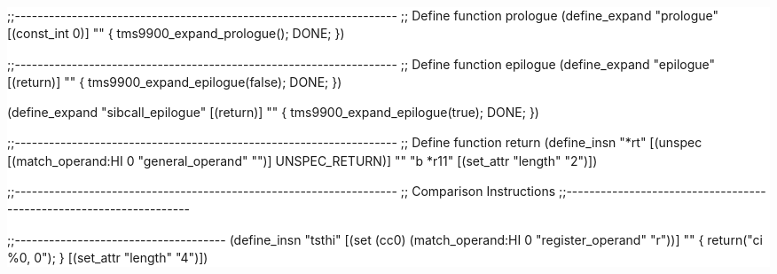 
;;-------------------------------------------------------------------
;; Define function prologue
(define_expand "prologue"
  [(const_int 0)]
  ""
{
  tms9900_expand_prologue();
  DONE;
})


;;-------------------------------------------------------------------
;; Define function epilogue
(define_expand "epilogue"
  [(return)]
  ""
{
  tms9900_expand_epilogue(false);
  DONE;
})

(define_expand "sibcall_epilogue"
  [(return)]
  ""
{
  tms9900_expand_epilogue(true);
  DONE;
})


;;-------------------------------------------------------------------
;; Define function return
(define_insn "*rt"
  [(unspec [(match_operand:HI 0 "general_operand" "")] UNSPEC_RETURN)]
  ""
  "b    *r11"
  [(set_attr "length" "2")])


;;-------------------------------------------------------------------
;;  Comparison Instructions
;;-------------------------------------------------------------------


;;-------------------------------------
(define_insn "tsthi"
  [(set (cc0)
	(match_operand:HI 0 "register_operand" "r"))]
  ""
  {
    return("ci   %0, 0");
  }
  [(set_attr "length" "4")])

